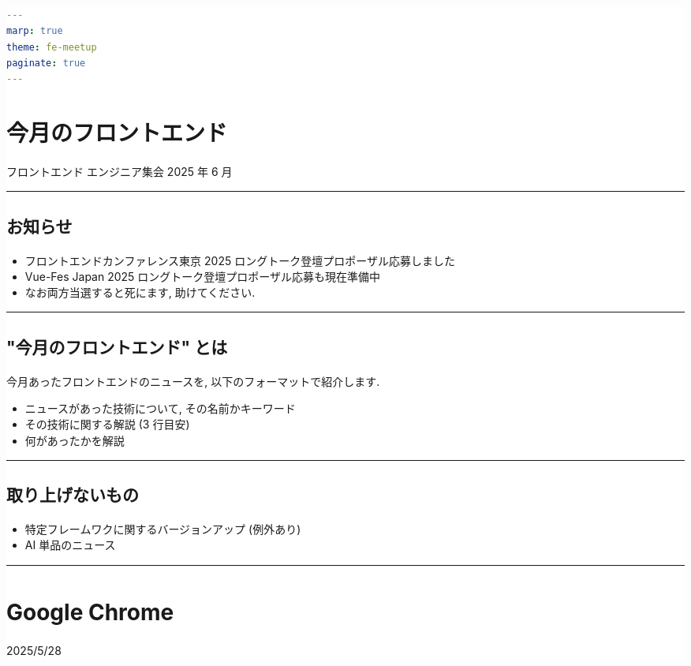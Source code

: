 ```yaml
---
marp: true
theme: fe-meetup
paginate: true
---
```


# 今月のフロントエンド

フロントエンド エンジニア集会 2025 年 6 月

---

## お知らせ

- フロントエンドカンファレンス東京 2025 ロングトーク登壇プロポーザル応募しました
- Vue-Fes Japan 2025 ロングトーク登壇プロポーザル応募も現在準備中
- なお両方当選すると死にます, 助けてください.

---

## "今月のフロントエンド" とは

今月あったフロントエンドのニュースを, 以下のフォーマットで紹介します.

- ニュースがあった技術について, その名前かキーワード
- その技術に関する解説 (3 行目安)
- 何があったかを解説

---

## 取り上げないもの

- 特定フレームワクに関するバージョンアップ (例外あり)
- AI 単品のニュース

---

# Google Chrome

2025/5/28
